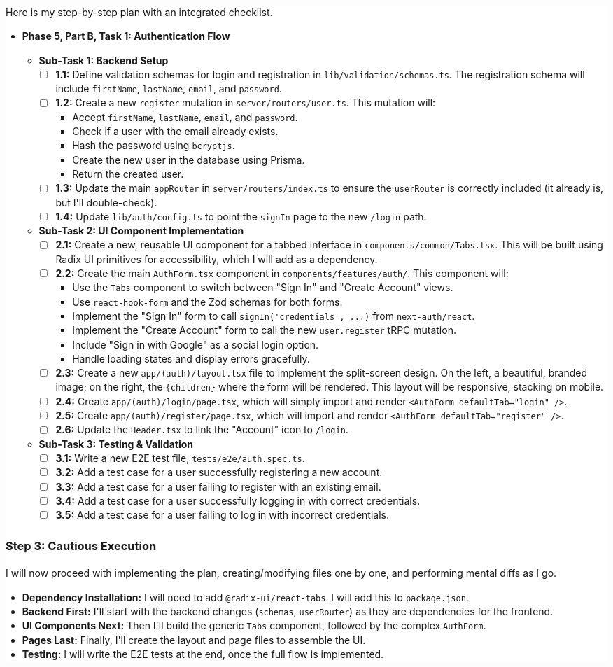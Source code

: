 Here is my step-by-step plan with an integrated checklist.

*   **Phase 5, Part B, Task 1: Authentication Flow**

    *   **Sub-Task 1: Backend Setup**
        *   [ ] **1.1:** Define validation schemas for login and registration in `lib/validation/schemas.ts`. The registration schema will include `firstName`, `lastName`, `email`, and `password`.
        *   [ ] **1.2:** Create a new `register` mutation in `server/routers/user.ts`. This mutation will:
            *   Accept `firstName`, `lastName`, `email`, and `password`.
            *   Check if a user with the email already exists.
            *   Hash the password using `bcryptjs`.
            *   Create the new user in the database using Prisma.
            *   Return the created user.
        *   [ ] **1.3:** Update the main `appRouter` in `server/routers/index.ts` to ensure the `userRouter` is correctly included (it already is, but I'll double-check).
        *   [ ] **1.4:** Update `lib/auth/config.ts` to point the `signIn` page to the new `/login` path.

    *   **Sub-Task 2: UI Component Implementation**
        *   [ ] **2.1:** Create a new, reusable UI component for a tabbed interface in `components/common/Tabs.tsx`. This will be built using Radix UI primitives for accessibility, which I will add as a dependency.
        *   [ ] **2.2:** Create the main `AuthForm.tsx` component in `components/features/auth/`. This component will:
            *   Use the `Tabs` component to switch between "Sign In" and "Create Account" views.
            *   Use `react-hook-form` and the Zod schemas for both forms.
            *   Implement the "Sign In" form to call `signIn('credentials', ...)` from `next-auth/react`.
            *   Implement the "Create Account" form to call the new `user.register` tRPC mutation.
            *   Include "Sign in with Google" as a social login option.
            *   Handle loading states and display errors gracefully.
        *   [ ] **2.3:** Create a new `app/(auth)/layout.tsx` file to implement the split-screen design. On the left, a beautiful, branded image; on the right, the `{children}` where the form will be rendered. This layout will be responsive, stacking on mobile.
        *   [ ] **2.4:** Create `app/(auth)/login/page.tsx`, which will simply import and render `<AuthForm defaultTab="login" />`.
        *   [ ] **2.5:** Create `app/(auth)/register/page.tsx`, which will import and render `<AuthForm defaultTab="register" />`.
        *   [ ] **2.6:** Update the `Header.tsx` to link the "Account" icon to `/login`.

    *   **Sub-Task 3: Testing & Validation**
        *   [ ] **3.1:** Write a new E2E test file, `tests/e2e/auth.spec.ts`.
        *   [ ] **3.2:** Add a test case for a user successfully registering a new account.
        *   [ ] **3.3:** Add a test case for a user failing to register with an existing email.
        *   [ ] **3.4:** Add a test case for a user successfully logging in with correct credentials.
        *   [ ] **3.5:** Add a test case for a user failing to log in with incorrect credentials.

### Step 3: Cautious Execution

I will now proceed with implementing the plan, creating/modifying files one by one, and performing mental diffs as I go.

*   **Dependency Installation:** I will need to add `@radix-ui/react-tabs`. I will add this to `package.json`.
*   **Backend First:** I'll start with the backend changes (`schemas`, `userRouter`) as they are dependencies for the frontend.
*   **UI Components Next:** Then I'll build the generic `Tabs` component, followed by the complex `AuthForm`.
*   **Pages Last:** Finally, I'll create the layout and page files to assemble the UI.
*   **Testing:** I will write the E2E tests at the end, once the full flow is implemented.

